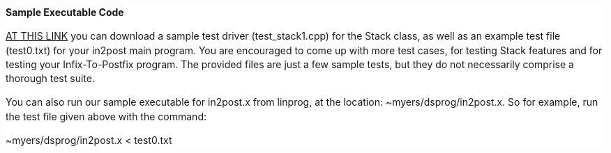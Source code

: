 <strong>Sample Executable Code</strong>

<a href="https://www.cs.fsu.edu/~myers/cop4530/hw/hw3files">AT THIS LINK</a> you can download a sample test driver (test_stack1.cpp) for the Stack class, as well as an example test file (test0.txt) for your in2post main program. You are encouraged to come up with more test cases, for testing Stack features and for testing your Infix-To-Postfix program. The provided files are just a few sample tests, but they do not necessarily comprise a thorough test suite.

You can also run our sample executable for in2post.x from linprog, at the location: ~myers/dsprog/in2post.x. So for example, run the test file given above with the command:

~myers/dsprog/in2post.x &lt; test0.txt


